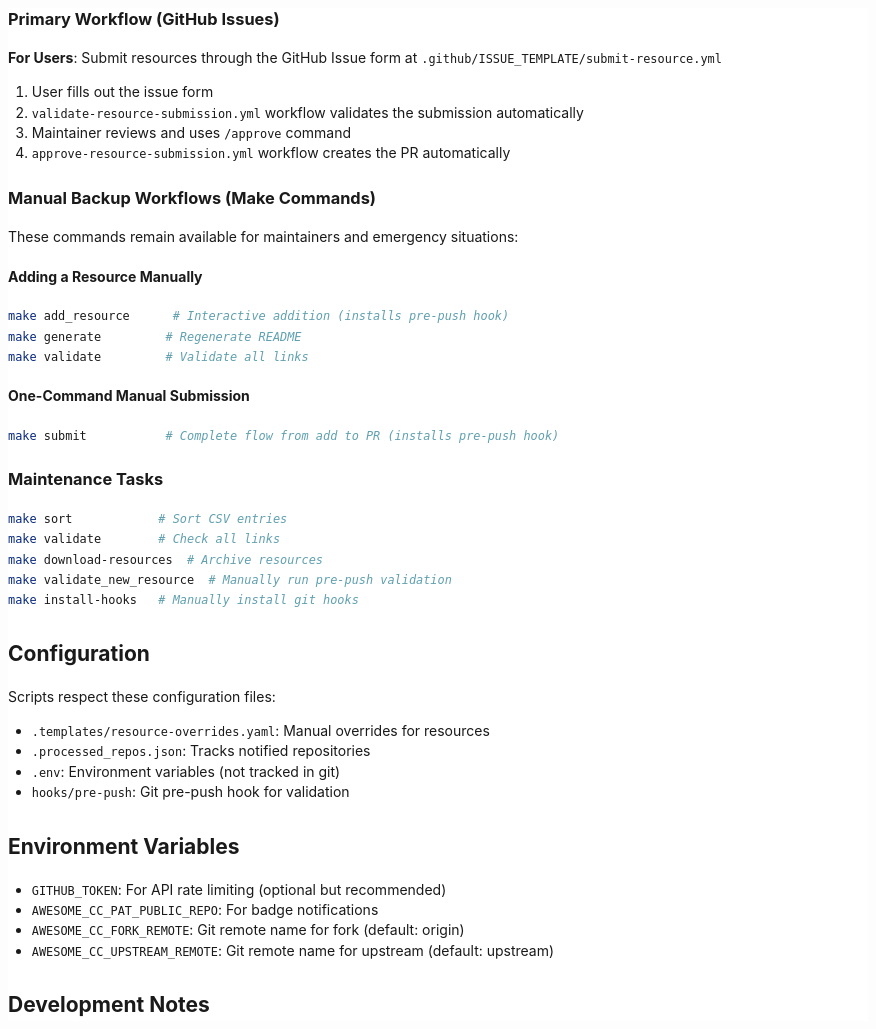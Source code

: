 ### Primary Workflow (GitHub Issues)

**For Users**: Submit resources through the GitHub Issue form at `.github/ISSUE_TEMPLATE/submit-resource.yml`
1. User fills out the issue form
2. `validate-resource-submission.yml` workflow validates the submission automatically
3. Maintainer reviews and uses `/approve` command
4. `approve-resource-submission.yml` workflow creates the PR automatically

### Manual Backup Workflows (Make Commands)

These commands remain available for maintainers and emergency situations:

#### Adding a Resource Manually
```bash
make add_resource      # Interactive addition (installs pre-push hook)
make generate         # Regenerate README
make validate         # Validate all links
```

#### One-Command Manual Submission
```bash
make submit           # Complete flow from add to PR (installs pre-push hook)
```

### Maintenance Tasks
```bash
make sort            # Sort CSV entries
make validate        # Check all links
make download-resources  # Archive resources
make validate_new_resource  # Manually run pre-push validation
make install-hooks   # Manually install git hooks
```

## Configuration

Scripts respect these configuration files:
- `.templates/resource-overrides.yaml`: Manual overrides for resources
- `.processed_repos.json`: Tracks notified repositories
- `.env`: Environment variables (not tracked in git)
- `hooks/pre-push`: Git pre-push hook for validation

## Environment Variables

- `GITHUB_TOKEN`: For API rate limiting (optional but recommended)
- `AWESOME_CC_PAT_PUBLIC_REPO`: For badge notifications
- `AWESOME_CC_FORK_REMOTE`: Git remote name for fork (default: origin)
- `AWESOME_CC_UPSTREAM_REMOTE`: Git remote name for upstream (default: upstream)

## Development Notes
